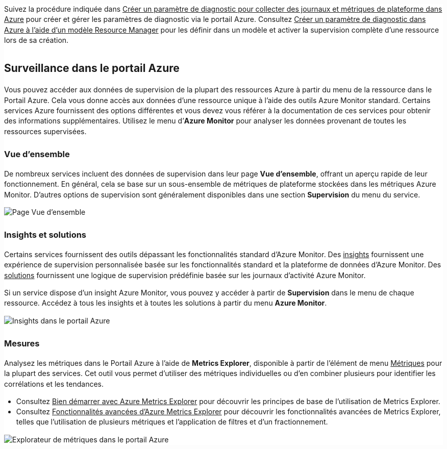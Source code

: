 Suivez la procédure indiquée dans [Créer un paramètre de diagnostic pour collecter des journaux et métriques de plateforme dans Azure](../platform/diagnostic-settings.md) pour créer et gérer les paramètres de diagnostic via le portail Azure. Consultez [Créer un paramètre de diagnostic dans Azure à l’aide d’un modèle Resource Manager](../platform/diagnostic-settings-template.md) pour les définir dans un modèle et activer la supervision complète d’une ressource lors de sa création.


## <a name="monitoring-in-the-azure-portal"></a>Surveillance dans le portail Azure
 Vous pouvez accéder aux données de supervision de la plupart des ressources Azure à partir du menu de la ressource dans le Portail Azure. Cela vous donne accès aux données d’une ressource unique à l’aide des outils Azure Monitor standard. Certains services Azure fournissent des options différentes et vous devez vous référer à la documentation de ces services pour obtenir des informations supplémentaires. Utilisez le menu d’**Azure Monitor** pour analyser les données provenant de toutes les ressources supervisées. 

### <a name="overview"></a>Vue d’ensemble
De nombreux services incluent des données de supervision dans leur page **Vue d’ensemble**, offrant un aperçu rapide de leur fonctionnement. En général, cela se base sur un sous-ensemble de métriques de plateforme stockées dans les métriques Azure Monitor. D’autres options de supervision sont généralement disponibles dans une section **Supervision** du menu du service.

![Page Vue d’ensemble](media/monitor-azure-resource/overview-page.png)


### <a name="insights-and-solutions"></a>Insights et solutions 
Certains services fournissent des outils dépassant les fonctionnalités standard d’Azure Monitor. Des [insights](./insights-overview.md) fournissent une expérience de supervision personnalisée basée sur les fonctionnalités standard et la plateforme de données d’Azure Monitor. Des [solutions](./solutions.md) fournissent une logique de supervision prédéfinie basée sur les journaux d’activité Azure Monitor. 

Si un service dispose d’un insight Azure Monitor, vous pouvez y accéder à partir de **Supervision** dans le menu de chaque ressource. Accédez à tous les insights et à toutes les solutions à partir du menu **Azure Monitor**.

![Insights dans le portail Azure](media/monitor-azure-resource/insights.png)

### <a name="metrics"></a>Mesures
Analysez les métriques dans le Portail Azure à l’aide de **Metrics Explorer**, disponible à partir de l’élément de menu [Métriques](../platform/metrics-getting-started.md) pour la plupart des services. Cet outil vous permet d’utiliser des métriques individuelles ou d’en combiner plusieurs pour identifier les corrélations et les tendances. 

- Consultez [Bien démarrer avec Azure Metrics Explorer](../platform/metrics-getting-started.md) pour découvrir les principes de base de l’utilisation de Metrics Explorer.
- Consultez [Fonctionnalités avancées d’Azure Metrics Explorer](../platform/metrics-charts.md) pour découvrir les fonctionnalités avancées de Metrics Explorer, telles que l’utilisation de plusieurs métriques et l’application de filtres et d’un fractionnement.

![Explorateur de métriques dans le portail Azure](media/monitor-azure-resource/metrics.png)
